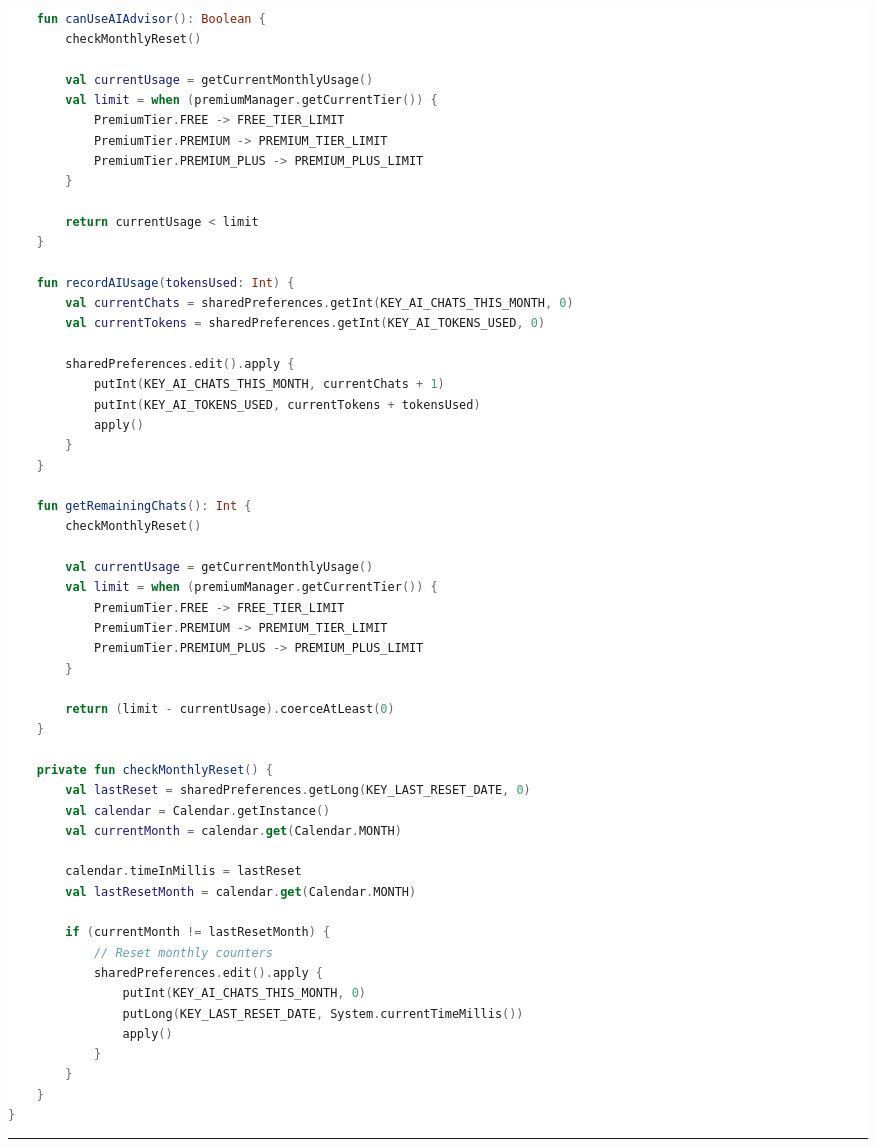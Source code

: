 ```kotlin
    fun canUseAIAdvisor(): Boolean {
        checkMonthlyReset()
        
        val currentUsage = getCurrentMonthlyUsage()
        val limit = when (premiumManager.getCurrentTier()) {
            PremiumTier.FREE -> FREE_TIER_LIMIT
            PremiumTier.PREMIUM -> PREMIUM_TIER_LIMIT
            PremiumTier.PREMIUM_PLUS -> PREMIUM_PLUS_LIMIT
        }
        
        return currentUsage < limit
    }
    
    fun recordAIUsage(tokensUsed: Int) {
        val currentChats = sharedPreferences.getInt(KEY_AI_CHATS_THIS_MONTH, 0)
        val currentTokens = sharedPreferences.getInt(KEY_AI_TOKENS_USED, 0)
        
        sharedPreferences.edit().apply {
            putInt(KEY_AI_CHATS_THIS_MONTH, currentChats + 1)
            putInt(KEY_AI_TOKENS_USED, currentTokens + tokensUsed)
            apply()
        }
    }
    
    fun getRemainingChats(): Int {
        checkMonthlyReset()
        
        val currentUsage = getCurrentMonthlyUsage()
        val limit = when (premiumManager.getCurrentTier()) {
            PremiumTier.FREE -> FREE_TIER_LIMIT
            PremiumTier.PREMIUM -> PREMIUM_TIER_LIMIT
            PremiumTier.PREMIUM_PLUS -> PREMIUM_PLUS_LIMIT
        }
        
        return (limit - currentUsage).coerceAtLeast(0)
    }
    
    private fun checkMonthlyReset() {
        val lastReset = sharedPreferences.getLong(KEY_LAST_RESET_DATE, 0)
        val calendar = Calendar.getInstance()
        val currentMonth = calendar.get(Calendar.MONTH)
        
        calendar.timeInMillis = lastReset
        val lastResetMonth = calendar.get(Calendar.MONTH)
        
        if (currentMonth != lastResetMonth) {
            // Reset monthly counters
            sharedPreferences.edit().apply {
                putInt(KEY_AI_CHATS_THIS_MONTH, 0)
                putLong(KEY_LAST_RESET_DATE, System.currentTimeMillis())
                apply()
            }
        }
    }
}
```

---